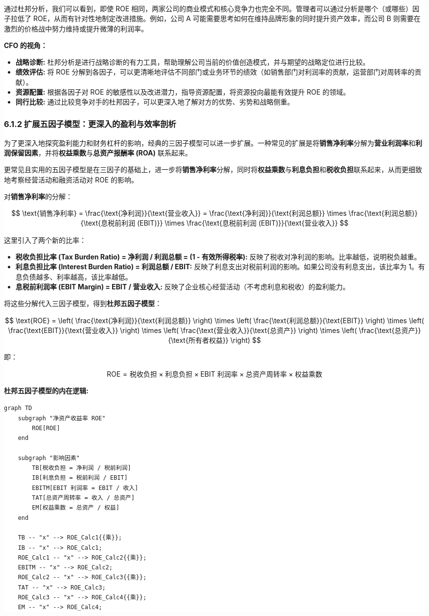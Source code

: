 通过杜邦分析，我们可以看到，即使 ROE 相同，两家公司的商业模式和核心竞争力也完全不同。管理者可以通过分析是哪个（或哪些）因子拉低了 ROE，从而有针对性地制定改进措施。例如，公司 A 可能需要思考如何在维持品牌形象的同时提升资产效率，而公司 B 则需要在激烈的价格战中努力维持或提升微薄的利润率。

**CFO 的视角：**

*   **战略诊断:** 杜邦分析是进行战略诊断的有力工具，帮助理解公司当前的价值创造模式，并与期望的战略定位进行比较。
*   **绩效评估:** 将 ROE 分解到各因子，可以更清晰地评估不同部门或业务环节的绩效（如销售部门对利润率的贡献，运营部门对周转率的贡献）。
*   **资源配置:** 根据各因子对 ROE 的敏感性以及改进潜力，指导资源配置，将资源投向最能有效提升 ROE 的领域。
*   **同行比较:** 通过比较竞争对手的杜邦因子，可以更深入地了解对方的优势、劣势和战略侧重。

### 6.1.2 扩展五因子模型：更深入的盈利与效率剖析

为了更深入地探究盈利能力和财务杠杆的影响，经典的三因子模型可以进一步扩展。一种常见的扩展是将**销售净利率**分解为**营业利润率**和**利润保留因素**，并将**权益乘数**与**总资产报酬率 (ROA)** 联系起来。

更常见且实用的五因子模型是在三因子的基础上，进一步将**销售净利率**分解，同时将**权益乘数**与**利息负担**和**税收负担**联系起来，从而更细致地考察经营活动和融资活动对 ROE 的影响。

对**销售净利率**的分解：

$$
\text{销售净利率} = \frac{\text{净利润}}{\text{营业收入}} = \frac{\text{净利润}}{\text{利润总额}} \times \frac{\text{利润总额}}{\text{息税前利润 (EBIT)}} \times \frac{\text{息税前利润 (EBIT)}}{\text{营业收入}}
$$

这里引入了两个新的比率：
*   **税收负担比率 (Tax Burden Ratio) = 净利润 / 利润总额 = (1 - 有效所得税率):** 反映了税收对净利润的影响。比率越低，说明税负越重。
*   **利息负担比率 (Interest Burden Ratio) = 利润总额 / EBIT:** 反映了利息支出对税前利润的影响。如果公司没有利息支出，该比率为 1。有息负债越多、利率越高，该比率越低。
*   **息税前利润率 (EBIT Margin) = EBIT / 营业收入:** 反映了企业核心经营活动（不考虑利息和税收）的盈利能力。

将这些分解代入三因子模型，得到**杜邦五因子模型**：

$$
\text{ROE} = \left( \frac{\text{净利润}}{\text{利润总额}} \right) \times \left( \frac{\text{利润总额}}{\text{EBIT}} \right) \times \left( \frac{\text{EBIT}}{\text{营业收入}} \right) \times \left( \frac{\text{营业收入}}{\text{总资产}} \right) \times \left( \frac{\text{总资产}}{\text{所有者权益}} \right)
$$

即：

$$
\text{ROE} = \text{税收负担} \times \text{利息负担} \times \text{EBIT 利润率} \times \text{总资产周转率} \times \text{权益乘数}
$$

**杜邦五因子模型的内在逻辑:**

```mermaid
graph TD
    subgraph "净资产收益率 ROE"
        ROE[ROE]
    end

    subgraph "影响因素"
        TB[税收负担 = 净利润 / 税前利润]
        IB[利息负担 = 税前利润 / EBIT]
        EBITM[EBIT 利润率 = EBIT / 收入]
        TAT[总资产周转率 = 收入 / 总资产]
        EM[权益乘数 = 总资产 / 权益]
    end

    TB -- "x" --> ROE_Calc1{{乘}};
    IB -- "x" --> ROE_Calc1;
    ROE_Calc1 -- "x" --> ROE_Calc2{{乘}};
    EBITM -- "x" --> ROE_Calc2;
    ROE_Calc2 -- "x" --> ROE_Calc3{{乘}};
    TAT -- "x" --> ROE_Calc3;
    ROE_Calc3 -- "x" --> ROE_Calc4{{乘}};
    EM -- "x" --> ROE_Calc4;
```